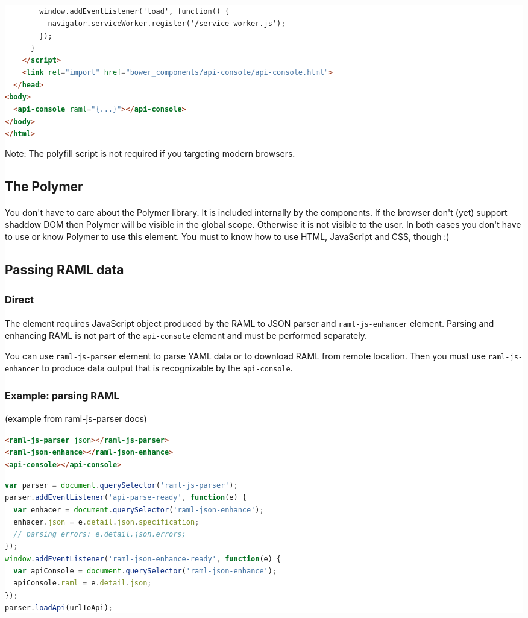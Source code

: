 ```html
        window.addEventListener('load', function() {
          navigator.serviceWorker.register('/service-worker.js');
        });
      }
    </script>
    <link rel="import" href="bower_components/api-console/api-console.html">
  </head>
<body>
  <api-console raml="{...}"></api-console>
</body>
</html>
```

Note: The polyfill script is not required if you targeting modern browsers.

## The Polymer
You don't have to care about the Polymer library. It is included internally by the components.
If the browser don't (yet) support shaddow DOM then Polymer will be visible in the
global scope. Otherwise it is not visible to the user.
In both cases you don't have to use or know Polymer to use this element. You must to know how to
use HTML, JavaScript and CSS, though :)

## Passing RAML data
### Direct
The element requires JavaScript object produced by the RAML to JSON parser and `raml-js-enhancer`
element. Parsing and enhancing RAML is not part of the `api-console` element and must be performed
separately.

You can use `raml-js-parser` element to parse YAML data or to download RAML from remote location.
Then you must use `raml-js-enhancer` to produce data output that is recognizable by the `api-console`.

### Example: parsing RAML
(example from [raml-js-parser docs](https://elements.advancedrestclient.com/elements/raml-js-parser))

```html
<raml-js-parser json></raml-js-parser>
<raml-json-enhance></raml-json-enhance>
<api-console></api-console>
```

```javascript
var parser = document.querySelector('raml-js-parser');
parser.addEventListener('api-parse-ready', function(e) {
  var enhacer = document.querySelector('raml-json-enhance');
  enhacer.json = e.detail.json.specification;
  // parsing errors: e.detail.json.errors;
});
window.addEventListener('raml-json-enhance-ready', function(e) {
  var apiConsole = document.querySelector('raml-json-enhance');
  apiConsole.raml = e.detail.json;
});
parser.loadApi(urlToApi);
```
